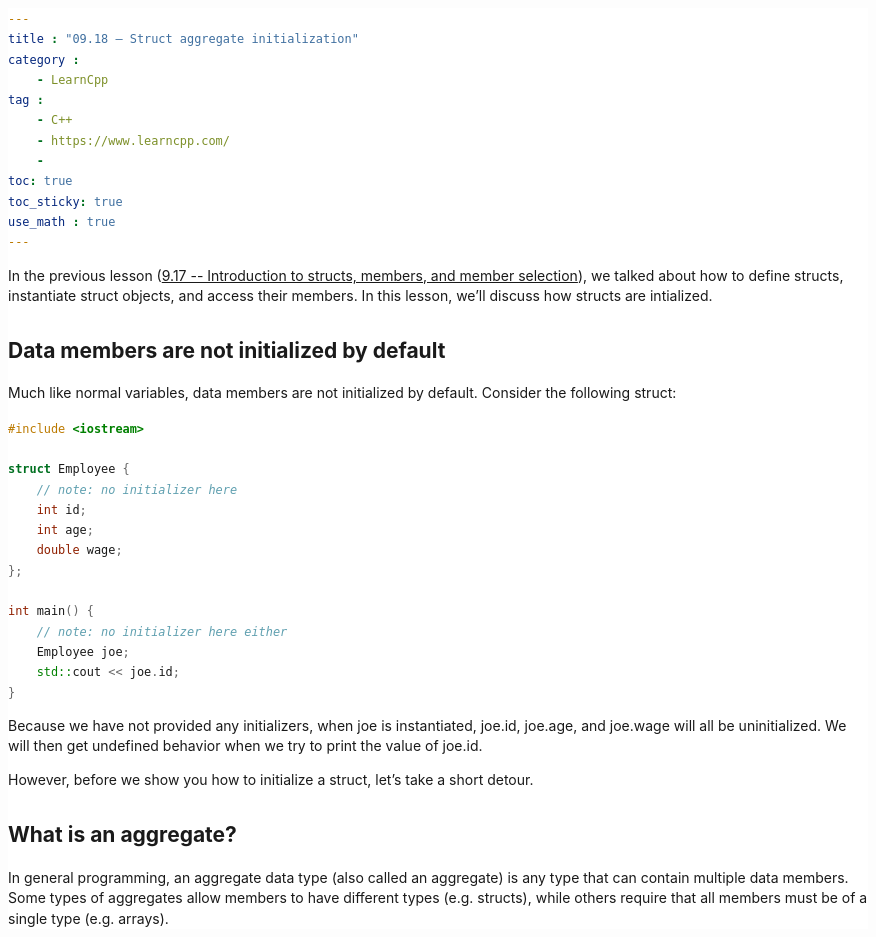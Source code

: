 ```yaml
---
title : "09.18 — Struct aggregate initialization"
category :
    - LearnCpp
tag : 
    - C++
    - https://www.learncpp.com/
    - 
toc: true  
toc_sticky: true 
use_math : true
---
```



In the previous lesson ([9.17 -- Introduction to structs, members, and member selection](https://www.learncpp.com/cpp-tutorial/introduction-to-structs-members-and-member-selection/)), we talked about how to define structs, instantiate struct objects, and access their members. In this lesson, we’ll discuss how structs are intialized.


## Data members are not initialized by default

Much like normal variables, data members are not initialized by default. Consider the following struct:

```c++
#include <iostream>

struct Employee {
    // note: no initializer here
    int id;
    int age;
    double wage;
};

int main() {
    // note: no initializer here either
    Employee joe;
    std::cout << joe.id;
}
```

Because we have not provided any initializers, when joe is instantiated, joe.id, joe.age, and joe.wage will all be uninitialized. We will then get undefined behavior when we try to print the value of joe.id.

However, before we show you how to initialize a struct, let’s take a short detour.


## What is an aggregate?

In general programming, an aggregate data type (also called an aggregate) is any type that can contain multiple data members. Some types of aggregates allow members to have different types (e.g. structs), while others require that all members must be of a single type (e.g. arrays).
